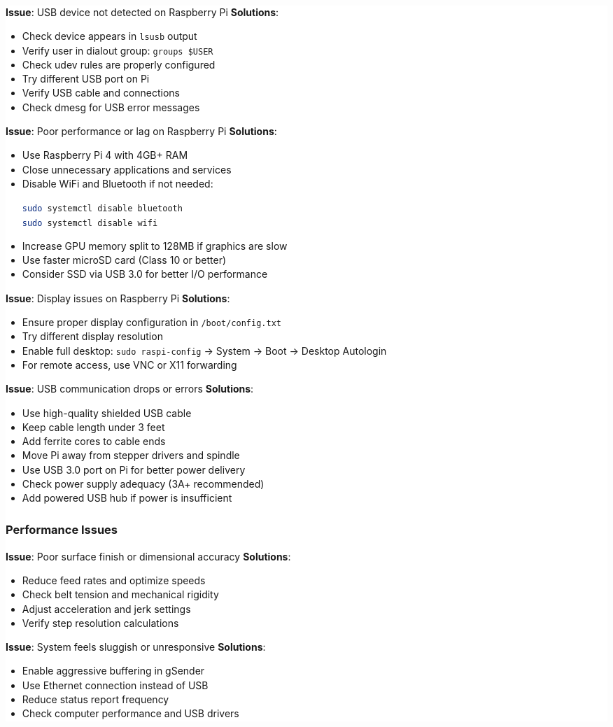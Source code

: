 **Issue**: USB device not detected on Raspberry Pi
**Solutions**:
- Check device appears in `lsusb` output
- Verify user in dialout group: `groups $USER`
- Check udev rules are properly configured
- Try different USB port on Pi
- Verify USB cable and connections
- Check dmesg for USB error messages

**Issue**: Poor performance or lag on Raspberry Pi
**Solutions**:
- Use Raspberry Pi 4 with 4GB+ RAM
- Close unnecessary applications and services
- Disable WiFi and Bluetooth if not needed:
  ```bash
  sudo systemctl disable bluetooth
  sudo systemctl disable wifi
  ```
- Increase GPU memory split to 128MB if graphics are slow
- Use faster microSD card (Class 10 or better)
- Consider SSD via USB 3.0 for better I/O performance

**Issue**: Display issues on Raspberry Pi
**Solutions**:
- Ensure proper display configuration in `/boot/config.txt`
- Try different display resolution
- Enable full desktop: `sudo raspi-config` → System → Boot → Desktop Autologin
- For remote access, use VNC or X11 forwarding

**Issue**: USB communication drops or errors
**Solutions**:
- Use high-quality shielded USB cable
- Keep cable length under 3 feet
- Add ferrite cores to cable ends
- Move Pi away from stepper drivers and spindle
- Use USB 3.0 port on Pi for better power delivery
- Check power supply adequacy (3A+ recommended)
- Add powered USB hub if power is insufficient

### Performance Issues

**Issue**: Poor surface finish or dimensional accuracy
**Solutions**:
- Reduce feed rates and optimize speeds
- Check belt tension and mechanical rigidity
- Adjust acceleration and jerk settings
- Verify step resolution calculations

**Issue**: System feels sluggish or unresponsive
**Solutions**:
- Enable aggressive buffering in gSender
- Use Ethernet connection instead of USB
- Reduce status report frequency
- Check computer performance and USB drivers
